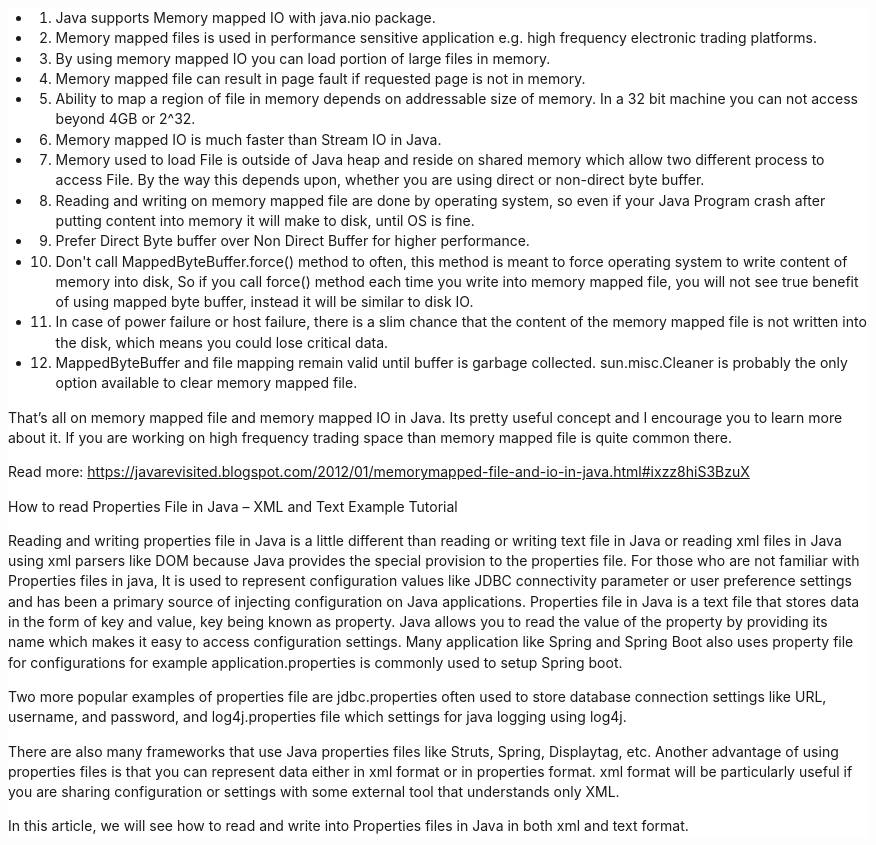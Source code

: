 - 1. Java supports Memory mapped IO with java.nio package.
- 2. Memory mapped files is used in performance sensitive application e.g. high frequency electronic trading platforms.
- 3. By using memory mapped IO you can load portion of large files in memory.
- 4. Memory mapped file can result in page fault if requested page is not in memory.
- 5. Ability to map a region of file in memory depends on addressable size of memory. In a 32 bit machine you can not access beyond 4GB or 2^32.
- 6. Memory mapped IO is much faster than Stream IO in Java.
- 7. Memory used to load File is outside of Java heap and reside on shared memory which allow two different process to access File. By the way this depends upon, whether you are using direct or non-direct byte buffer.
- 8. Reading and writing on memory mapped file are done by operating system, so even if your Java Program crash after putting content into memory it will make to disk, until OS is fine.
- 9. Prefer Direct Byte buffer over Non Direct Buffer for higher performance.
- 10. Don't call MappedByteBuffer.force() method to often, this method is meant to force operating system to write content of memory into disk, So if you call force() method each time you write into memory mapped file, you will not see true benefit of using mapped byte buffer, instead it will be similar to disk IO.
- 11. In case of power failure or host failure, there is a slim chance that the content of the memory mapped file is not written into the disk, which means you could lose critical data.
- 12. MappedByteBuffer and file mapping remain valid until buffer is garbage collected. sun.misc.Cleaner is probably the only option available to clear memory mapped file.

That’s all on memory mapped file and memory mapped IO in Java. Its pretty useful concept and I encourage you to learn more about it. If you are working on high frequency trading space than memory mapped file is quite common there.

Read more: https://javarevisited.blogspot.com/2012/01/memorymapped-file-and-io-in-java.html#ixzz8hiS3BzuX

How to read Properties File in Java – XML and Text Example Tutorial

Reading and writing properties file in Java is a little different than reading or writing text file in Java or reading xml files in Java using xml parsers like DOM because Java provides the special provision to the properties file. For those who are not familiar with Properties files in java, It is used to represent configuration values like JDBC connectivity parameter or user preference settings and has been a primary source of injecting configuration on Java applications.  Properties file in Java is a text file that stores data in the form of key and value, key being known as property. Java allows you to read the value of the property by providing its name which makes it easy to access configuration settings. Many application like Spring and Spring Boot also uses property file for configurations for example application.properties is commonly used to setup Spring boot. 



Two more popular examples of properties file are jdbc.properties often used to store database connection settings like URL, username, and password, and log4j.properties file which settings for java logging using log4j. 

There are also many frameworks that use Java properties files like Struts, Spring, Displaytag, etc. Another advantage of using properties files is that you can represent data either in xml format or in properties format. xml format will be particularly useful if you are sharing configuration or settings with some external tool that understands only XML. 



In this article, we will see how to read and write into Properties files in Java in both xml and text format.

